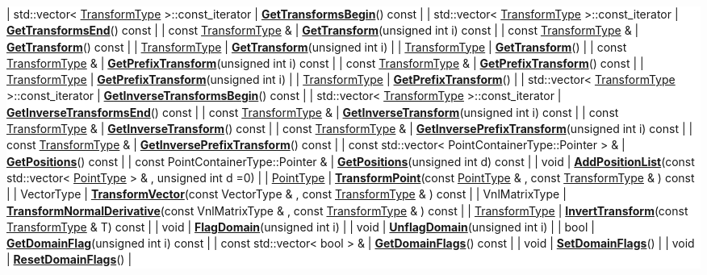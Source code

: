 | std::vector< [TransformType](../Classes/classshapeworks_1_1ParticleSystem.md#typedef-transformtype) >::const_iterator | **[GetTransformsBegin](../Classes/classshapeworks_1_1ParticleSystem.md#function-gettransformsbegin)**() const |
| std::vector< [TransformType](../Classes/classshapeworks_1_1ParticleSystem.md#typedef-transformtype) >::const_iterator | **[GetTransformsEnd](../Classes/classshapeworks_1_1ParticleSystem.md#function-gettransformsend)**() const |
| const [TransformType](../Classes/classshapeworks_1_1ParticleSystem.md#typedef-transformtype) & | **[GetTransform](../Classes/classshapeworks_1_1ParticleSystem.md#function-gettransform)**(unsigned int i) const |
| const [TransformType](../Classes/classshapeworks_1_1ParticleSystem.md#typedef-transformtype) & | **[GetTransform](../Classes/classshapeworks_1_1ParticleSystem.md#function-gettransform)**() const |
| [TransformType](../Classes/classshapeworks_1_1ParticleSystem.md#typedef-transformtype) | **[GetTransform](../Classes/classshapeworks_1_1ParticleSystem.md#function-gettransform)**(unsigned int i) |
| [TransformType](../Classes/classshapeworks_1_1ParticleSystem.md#typedef-transformtype) | **[GetTransform](../Classes/classshapeworks_1_1ParticleSystem.md#function-gettransform)**() |
| const [TransformType](../Classes/classshapeworks_1_1ParticleSystem.md#typedef-transformtype) & | **[GetPrefixTransform](../Classes/classshapeworks_1_1ParticleSystem.md#function-getprefixtransform)**(unsigned int i) const |
| const [TransformType](../Classes/classshapeworks_1_1ParticleSystem.md#typedef-transformtype) & | **[GetPrefixTransform](../Classes/classshapeworks_1_1ParticleSystem.md#function-getprefixtransform)**() const |
| [TransformType](../Classes/classshapeworks_1_1ParticleSystem.md#typedef-transformtype) | **[GetPrefixTransform](../Classes/classshapeworks_1_1ParticleSystem.md#function-getprefixtransform)**(unsigned int i) |
| [TransformType](../Classes/classshapeworks_1_1ParticleSystem.md#typedef-transformtype) | **[GetPrefixTransform](../Classes/classshapeworks_1_1ParticleSystem.md#function-getprefixtransform)**() |
| std::vector< [TransformType](../Classes/classshapeworks_1_1ParticleSystem.md#typedef-transformtype) >::const_iterator | **[GetInverseTransformsBegin](../Classes/classshapeworks_1_1ParticleSystem.md#function-getinversetransformsbegin)**() const |
| std::vector< [TransformType](../Classes/classshapeworks_1_1ParticleSystem.md#typedef-transformtype) >::const_iterator | **[GetInverseTransformsEnd](../Classes/classshapeworks_1_1ParticleSystem.md#function-getinversetransformsend)**() const |
| const [TransformType](../Classes/classshapeworks_1_1ParticleSystem.md#typedef-transformtype) & | **[GetInverseTransform](../Classes/classshapeworks_1_1ParticleSystem.md#function-getinversetransform)**(unsigned int i) const |
| const [TransformType](../Classes/classshapeworks_1_1ParticleSystem.md#typedef-transformtype) & | **[GetInverseTransform](../Classes/classshapeworks_1_1ParticleSystem.md#function-getinversetransform)**() const |
| const [TransformType](../Classes/classshapeworks_1_1ParticleSystem.md#typedef-transformtype) & | **[GetInversePrefixTransform](../Classes/classshapeworks_1_1ParticleSystem.md#function-getinverseprefixtransform)**(unsigned int i) const |
| const [TransformType](../Classes/classshapeworks_1_1ParticleSystem.md#typedef-transformtype) & | **[GetInversePrefixTransform](../Classes/classshapeworks_1_1ParticleSystem.md#function-getinverseprefixtransform)**() const |
| const std::vector< PointContainerType::Pointer > & | **[GetPositions](../Classes/classshapeworks_1_1ParticleSystem.md#function-getpositions)**() const |
| const PointContainerType::Pointer & | **[GetPositions](../Classes/classshapeworks_1_1ParticleSystem.md#function-getpositions)**(unsigned int d) const |
| void | **[AddPositionList](../Classes/classshapeworks_1_1ParticleSystem.md#function-addpositionlist)**(const std::vector< [PointType](../Classes/classshapeworks_1_1ParticleSystem.md#typedef-pointtype) > & , unsigned int d =0) |
| [PointType](../Classes/classshapeworks_1_1ParticleSystem.md#typedef-pointtype) | **[TransformPoint](../Classes/classshapeworks_1_1ParticleSystem.md#function-transformpoint)**(const [PointType](../Classes/classshapeworks_1_1ParticleSystem.md#typedef-pointtype) & , const [TransformType](../Classes/classshapeworks_1_1ParticleSystem.md#typedef-transformtype) & ) const |
| VectorType | **[TransformVector](../Classes/classshapeworks_1_1ParticleSystem.md#function-transformvector)**(const VectorType & , const [TransformType](../Classes/classshapeworks_1_1ParticleSystem.md#typedef-transformtype) & ) const |
| VnlMatrixType | **[TransformNormalDerivative](../Classes/classshapeworks_1_1ParticleSystem.md#function-transformnormalderivative)**(const VnlMatrixType & , const [TransformType](../Classes/classshapeworks_1_1ParticleSystem.md#typedef-transformtype) & ) const |
| [TransformType](../Classes/classshapeworks_1_1ParticleSystem.md#typedef-transformtype) | **[InvertTransform](../Classes/classshapeworks_1_1ParticleSystem.md#function-inverttransform)**(const [TransformType](../Classes/classshapeworks_1_1ParticleSystem.md#typedef-transformtype) & T) const |
| void | **[FlagDomain](../Classes/classshapeworks_1_1ParticleSystem.md#function-flagdomain)**(unsigned int i) |
| void | **[UnflagDomain](../Classes/classshapeworks_1_1ParticleSystem.md#function-unflagdomain)**(unsigned int i) |
| bool | **[GetDomainFlag](../Classes/classshapeworks_1_1ParticleSystem.md#function-getdomainflag)**(unsigned int i) const |
| const std::vector< bool > & | **[GetDomainFlags](../Classes/classshapeworks_1_1ParticleSystem.md#function-getdomainflags)**() const |
| void | **[SetDomainFlags](../Classes/classshapeworks_1_1ParticleSystem.md#function-setdomainflags)**() |
| void | **[ResetDomainFlags](../Classes/classshapeworks_1_1ParticleSystem.md#function-resetdomainflags)**() |